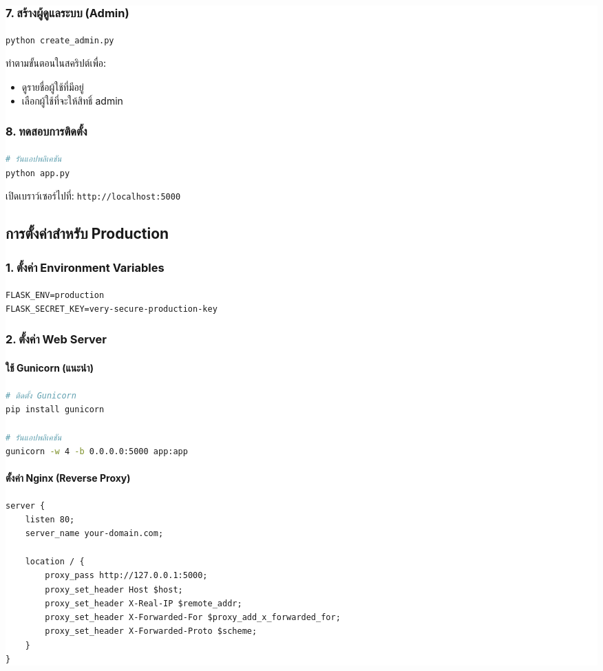 ### 7. สร้างผู้ดูแลระบบ (Admin)

```bash
python create_admin.py
```

ทำตามขั้นตอนในสคริปต์เพื่อ:
- ดูรายชื่อผู้ใช้ที่มีอยู่
- เลือกผู้ใช้ที่จะให้สิทธิ์ admin

### 8. ทดสอบการติดตั้ง

```bash
# รันแอปพลิเคชัน
python app.py
```

เปิดเบราว์เซอร์ไปที่: `http://localhost:5000`

## การตั้งค่าสำหรับ Production

### 1. ตั้งค่า Environment Variables

```env
FLASK_ENV=production
FLASK_SECRET_KEY=very-secure-production-key
```

### 2. ตั้งค่า Web Server

#### ใช้ Gunicorn (แนะนำ)

```bash
# ติดตั้ง Gunicorn
pip install gunicorn

# รันแอปพลิเคชัน
gunicorn -w 4 -b 0.0.0.0:5000 app:app
```

#### ตั้งค่า Nginx (Reverse Proxy)

```nginx
server {
    listen 80;
    server_name your-domain.com;

    location / {
        proxy_pass http://127.0.0.1:5000;
        proxy_set_header Host $host;
        proxy_set_header X-Real-IP $remote_addr;
        proxy_set_header X-Forwarded-For $proxy_add_x_forwarded_for;
        proxy_set_header X-Forwarded-Proto $scheme;
    }
}
```
